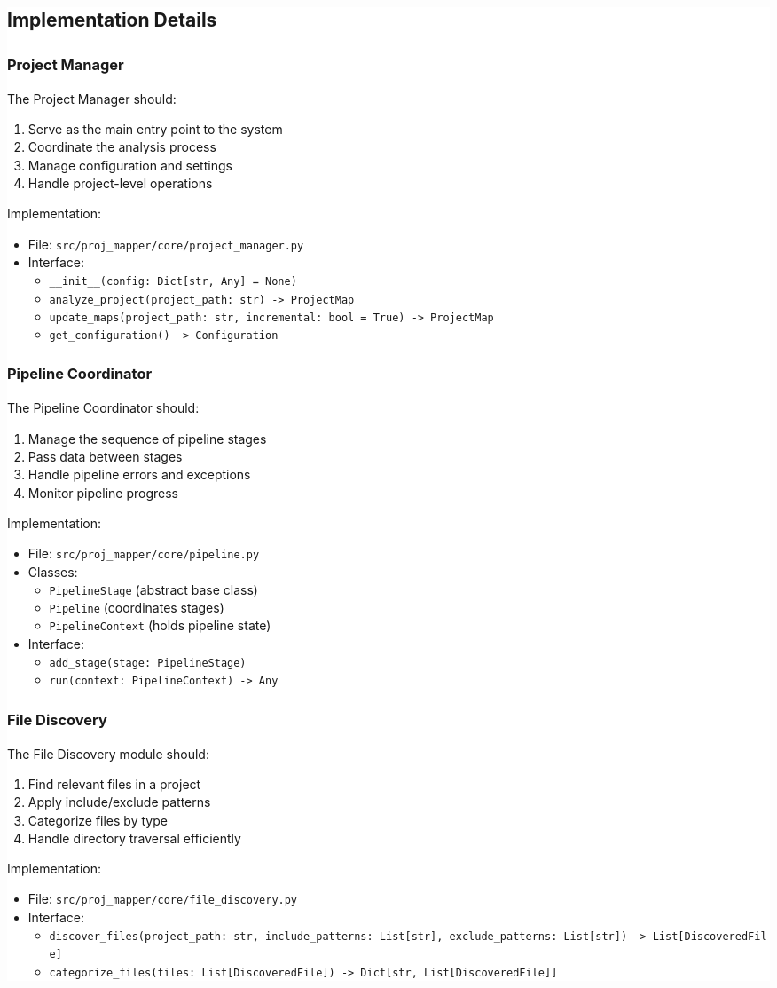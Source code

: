 
## Implementation Details

### Project Manager

The Project Manager should:

1. Serve as the main entry point to the system
2. Coordinate the analysis process
3. Manage configuration and settings
4. Handle project-level operations

Implementation:

- File: `src/proj_mapper/core/project_manager.py`
- Interface:
  - `__init__(config: Dict[str, Any] = None)`
  - `analyze_project(project_path: str) -> ProjectMap`
  - `update_maps(project_path: str, incremental: bool = True) -> ProjectMap`
  - `get_configuration() -> Configuration`

### Pipeline Coordinator

The Pipeline Coordinator should:

1. Manage the sequence of pipeline stages
2. Pass data between stages
3. Handle pipeline errors and exceptions
4. Monitor pipeline progress

Implementation:

- File: `src/proj_mapper/core/pipeline.py`
- Classes:
  - `PipelineStage` (abstract base class)
  - `Pipeline` (coordinates stages)
  - `PipelineContext` (holds pipeline state)
- Interface:
  - `add_stage(stage: PipelineStage)`
  - `run(context: PipelineContext) -> Any`

### File Discovery

The File Discovery module should:

1. Find relevant files in a project
2. Apply include/exclude patterns
3. Categorize files by type
4. Handle directory traversal efficiently

Implementation:

- File: `src/proj_mapper/core/file_discovery.py`
- Interface:
  - `discover_files(project_path: str, include_patterns: List[str], exclude_patterns: List[str]) -> List[DiscoveredFile]`
  - `categorize_files(files: List[DiscoveredFile]) -> Dict[str, List[DiscoveredFile]]`
